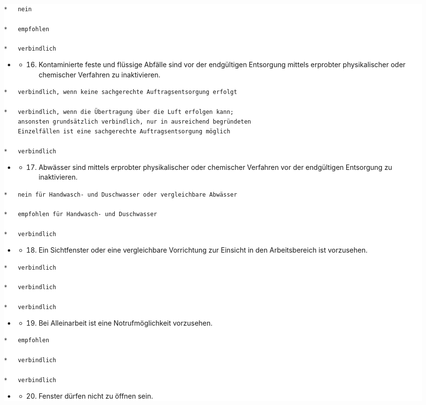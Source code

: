 


    *   nein

    *   empfohlen

    *   verbindlich


*    *
        16. Kontaminierte feste und flüssige Abfälle sind vor der endgültigen
            Entsorgung mittels erprobter physikalischer oder chemischer Verfahren
            zu inaktivieren.




    *   verbindlich, wenn keine sachgerechte Auftragsentsorgung erfolgt

    *   verbindlich, wenn die Übertragung über die Luft erfolgen kann;
        ansonsten grundsätzlich verbindlich, nur in ausreichend begründeten
        Einzelfällen ist eine sachgerechte Auftragsentsorgung möglich

    *   verbindlich


*    *
        17. Abwässer sind mittels erprobter physikalischer oder chemischer
            Verfahren vor der endgültigen Entsorgung zu inaktivieren.




    *   nein für Handwasch- und Duschwasser oder vergleichbare Abwässer

    *   empfohlen für Handwasch- und Duschwasser

    *   verbindlich


*    *
        18. Ein Sichtfenster oder eine vergleichbare Vorrichtung zur Einsicht in
            den Arbeitsbereich ist vorzusehen.




    *   verbindlich

    *   verbindlich

    *   verbindlich


*    *
        19. Bei Alleinarbeit ist eine Notrufmöglichkeit vorzusehen.




    *   empfohlen

    *   verbindlich

    *   verbindlich


*    *
        20. Fenster dürfen nicht zu öffnen sein.
